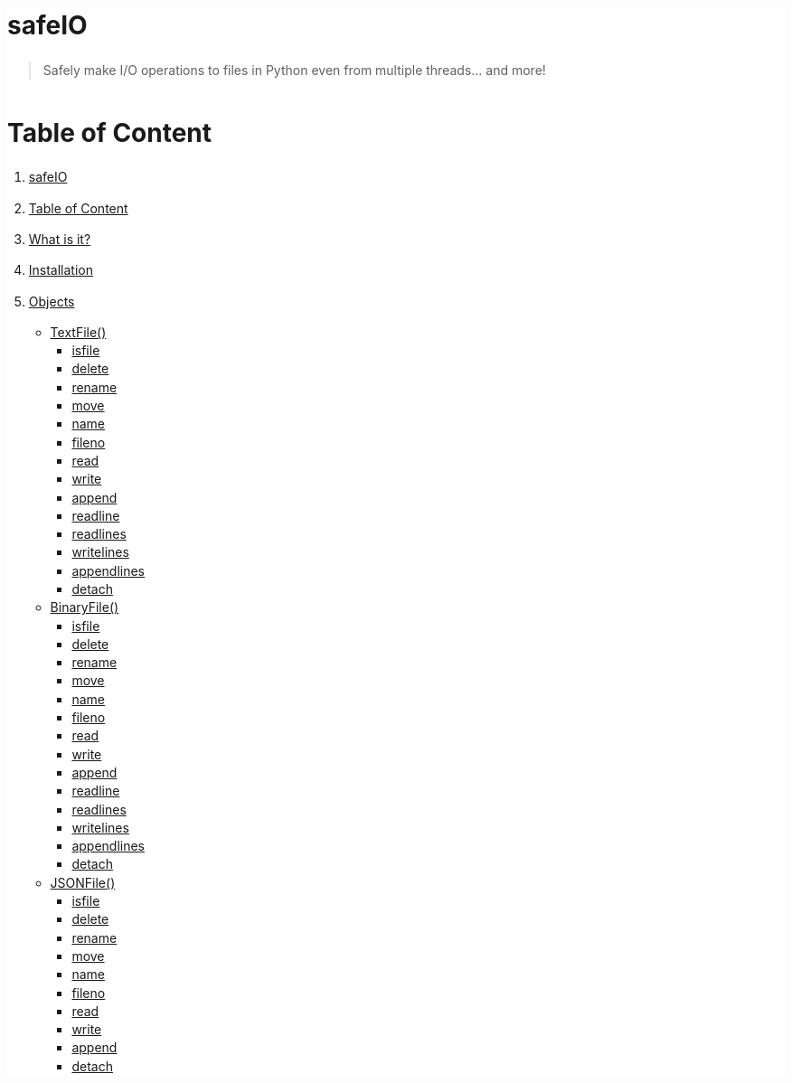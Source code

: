 # safeIO  

>  Safely make I/O operations to files in Python even from multiple threads... and more!  

# Table of Content  

1. [safeIO](#safeio)
2. [Table of Content](#table-of-content)
3. [What is it?](#what-is-it)
4. [Installation](#installation)
5. [Objects](#objects)
    
    - [TextFile()](#textfile)
        - [isfile](#isfile)
        - [delete](#delete)
        - [rename](#rename)
        - [move](#move)
        - [name](#name)
        - [fileno](#fileno)
        - [read](#read)
        - [write](#write)
        - [append](#append)
        - [readline](#readline)
        - [readlines](#readlines)
        - [writelines](#writelines)
        - [appendlines](#appendlines)
        - [detach](#detach)
    - [BinaryFile()](#binaryfile)
        - [isfile](#isfile-1)
        - [delete](#delete-1)
        - [rename](#rename-1)
        - [move](#move-1)
        - [name](#name-1)
        - [fileno](#fileno-1)
        - [read](#read-1)
        - [write](#write-1)
        - [append](#append-1)
        - [readline](#readline-1)
        - [readlines](#readlines-1)
        - [writelines](#writelines-1)
        - [appendlines](#appendlines-1)
        - [detach](#detach-1)
    - [JSONFile()](#jsonfile)
        - [isfile](#isfile-1-2)
        - [delete](#delete-1-2)
        - [rename](#rename-1-2)
        - [move](#move-1-2)
        - [name](#name-1-2)
        - [fileno](#fileno-1-2)
        - [read](#read-1-2)
        - [write](#write-1-2)
        - [append](#append-1-2)
        - [detach](#detach-1-2)
